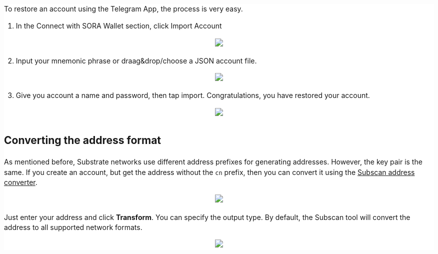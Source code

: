 To restore an account using the Telegram App, the process is very
easy.

1. In the Connect with SORA Wallet section, click Import Account

<center><img src="/.gitbook/assets/connect-with-sora-tg.png" width="400"></center>

2. Input your mnemonic phrase or draag&drop/choose a JSON account file.

<center><img src="/.gitbook/assets/restore-account-tg-import.png" width="400"></center>

3. Give you account a name and password, then tap
   import. Congratulations, you have restored your account.

<center><img src="/.gitbook/assets/restore-account-tg-rename.png" width="400"></center>

## Converting the address format

As mentioned before, Substrate networks use different address prefixes for generating addresses. However, the key pair is the same. If you create an account, but get the address without the `cn` prefix, then you can convert it using the [Subscan address converter](https://sora.subscan.io/tools/ss58_transform).

<center><img src="/.gitbook/assets/convert-address-subscan-converter.png" width="400"></center>

Just enter your address and click **Transform**. You can specify the output type. By default, the Subscan tool will convert the address to all supported network formats.

<center><img src="/.gitbook/assets/convert-address-transform.png" width="400"></center>

